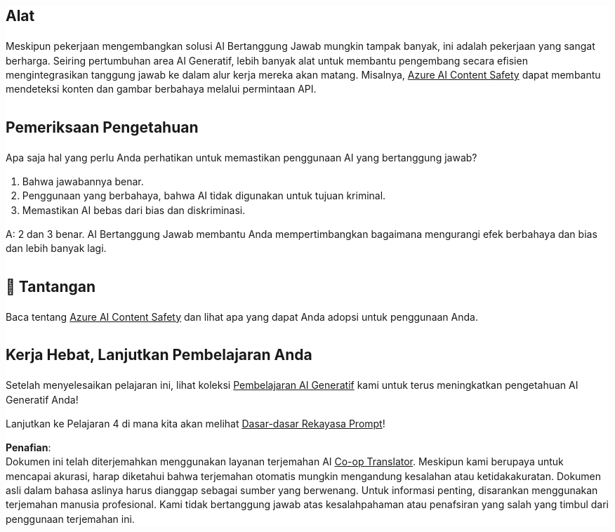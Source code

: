 ## Alat

Meskipun pekerjaan mengembangkan solusi AI Bertanggung Jawab mungkin tampak banyak, ini adalah pekerjaan yang sangat berharga. Seiring pertumbuhan area AI Generatif, lebih banyak alat untuk membantu pengembang secara efisien mengintegrasikan tanggung jawab ke dalam alur kerja mereka akan matang. Misalnya, [Azure AI Content Safety](https://learn.microsoft.com/azure/ai-services/content-safety/overview?WT.mc_id=academic-105485-koreyst) dapat membantu mendeteksi konten dan gambar berbahaya melalui permintaan API.

## Pemeriksaan Pengetahuan

Apa saja hal yang perlu Anda perhatikan untuk memastikan penggunaan AI yang bertanggung jawab?

1. Bahwa jawabannya benar.
1. Penggunaan yang berbahaya, bahwa AI tidak digunakan untuk tujuan kriminal.
1. Memastikan AI bebas dari bias dan diskriminasi.

A: 2 dan 3 benar. AI Bertanggung Jawab membantu Anda mempertimbangkan bagaimana mengurangi efek berbahaya dan bias dan lebih banyak lagi.

## 🚀 Tantangan

Baca tentang [Azure AI Content Safety](https://learn.microsoft.com/azure/ai-services/content-safety/overview?WT.mc_id=academic-105485-koreyst) dan lihat apa yang dapat Anda adopsi untuk penggunaan Anda.

## Kerja Hebat, Lanjutkan Pembelajaran Anda

Setelah menyelesaikan pelajaran ini, lihat koleksi [Pembelajaran AI Generatif](https://aka.ms/genai-collection?WT.mc_id=academic-105485-koreyst) kami untuk terus meningkatkan pengetahuan AI Generatif Anda!

Lanjutkan ke Pelajaran 4 di mana kita akan melihat [Dasar-dasar Rekayasa Prompt](../04-prompt-engineering-fundamentals/README.md?WT.mc_id=academic-105485-koreyst)!

**Penafian**:  
Dokumen ini telah diterjemahkan menggunakan layanan terjemahan AI [Co-op Translator](https://github.com/Azure/co-op-translator). Meskipun kami berupaya untuk mencapai akurasi, harap diketahui bahwa terjemahan otomatis mungkin mengandung kesalahan atau ketidakakuratan. Dokumen asli dalam bahasa aslinya harus dianggap sebagai sumber yang berwenang. Untuk informasi penting, disarankan menggunakan terjemahan manusia profesional. Kami tidak bertanggung jawab atas kesalahpahaman atau penafsiran yang salah yang timbul dari penggunaan terjemahan ini.